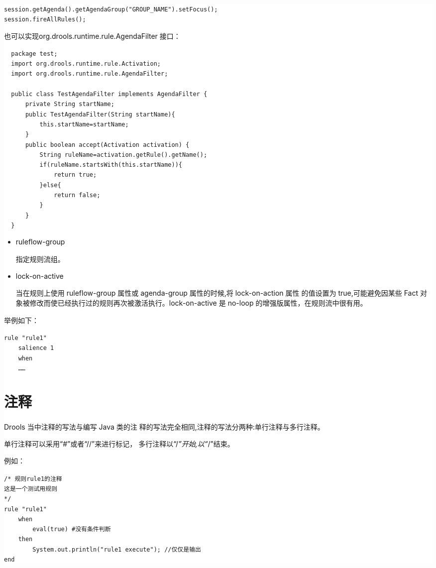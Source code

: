   ```
  session.getAgenda().getAgendaGroup("GROUP_NAME").setFocus();
  session.fireAllRules();
  ```

  也可以实现org.drools.runtime.rule.AgendaFilter 接口：

  ```
    package test;
    import org.drools.runtime.rule.Activation;
    import org.drools.runtime.rule.AgendaFilter;

    public class TestAgendaFilter implements AgendaFilter {
        private String startName;
        public TestAgendaFilter(String startName){
            this.startName=startName;
        }
        public boolean accept(Activation activation) {
            String ruleName=activation.getRule().getName();
            if(ruleName.startsWith(this.startName)){
                return true;
            }else{
                return false;
            }
        }
    }
  ```

- ruleflow-group

  指定规则流组。

- lock-on-active

  当在规则上使用 ruleflow-group 属性或 agenda-group 属性的时候,将 lock-on-action 属性 的值设置为 true,可能避免因某些 Fact 对象被修改而使已经执行过的规则再次被激活执行。lock-on-active 是 no-loop 的增强版属性，在规则流中很有用。

举例如下：

```
rule "rule1"
    salience 1
    when
    ……

```

# 注释

Drools 当中注释的写法与编写 Java 类的注 释的写法完全相同,注释的写法分两种:单行注释与多行注释。

单行注释可以采用“#”或者“//”来进行标记， 多行注释以“/*”开始,以“*/”结束。

例如：

```
/* 规则rule1的注释
这是一个测试用规则
*/
rule "rule1"
    when
        eval(true) #没有条件判断
    then
        System.out.println("rule1 execute"); //仅仅是输出
end
```
